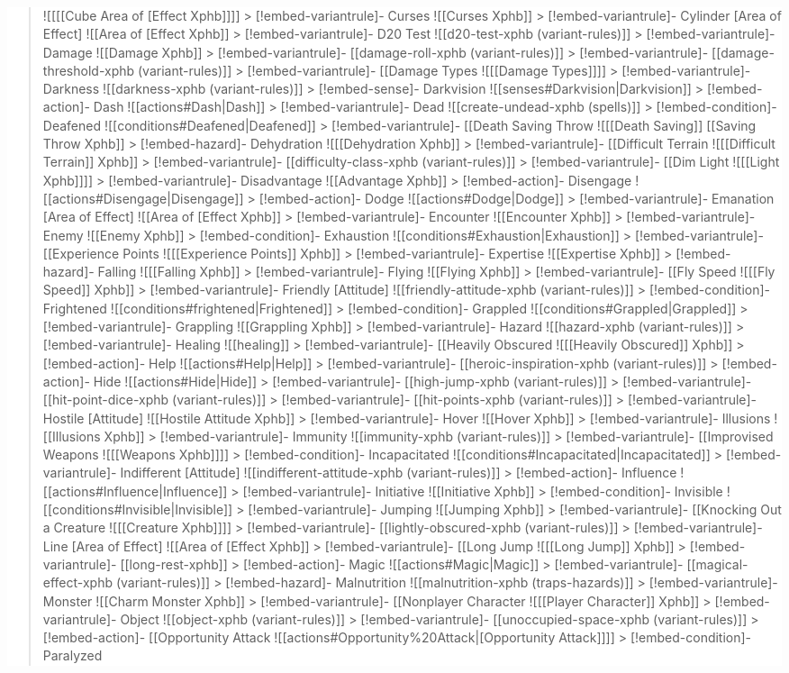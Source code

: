 > ![[[[Cube Area of [Effect Xphb]]]] > [!embed-variantrule]- Curses
> ![[Curses Xphb]] > [!embed-variantrule]- Cylinder [Area of Effect]
> ![[Area of [Effect Xphb]] > [!embed-variantrule]- D20 Test
> ![[d20-test-xphb (variant-rules)]] > [!embed-variantrule]- Damage
> ![[Damage Xphb]] > [!embed-variantrule]- [[damage-roll-xphb (variant-rules)]] > [!embed-variantrule]- [[damage-threshold-xphb (variant-rules)]] > [!embed-variantrule]- [[Damage Types
> ![[[Damage Types]]]] > [!embed-variantrule]- Darkness
> ![[darkness-xphb (variant-rules)]] > [!embed-sense]- Darkvision
> ![[senses#Darkvision|Darkvision]] > [!embed-action]- Dash
> ![[actions#Dash|Dash]] > [!embed-variantrule]- Dead
> ![[create-undead-xphb (spells)]] > [!embed-condition]- Deafened
> ![[conditions#Deafened|Deafened]] > [!embed-variantrule]- [[Death Saving Throw
> ![[[Death Saving]] [[Saving Throw Xphb]] > [!embed-hazard]- Dehydration
> ![[[Dehydration Xphb]] > [!embed-variantrule]- [[Difficult Terrain
> ![[[Difficult Terrain]] Xphb]] > [!embed-variantrule]- [[difficulty-class-xphb (variant-rules)]] > [!embed-variantrule]- [[Dim Light
> ![[[Light Xphb]]]] > [!embed-variantrule]- Disadvantage
> ![[Advantage Xphb]] > [!embed-action]- Disengage
> ![[actions#Disengage|Disengage]] > [!embed-action]- Dodge
> ![[actions#Dodge|Dodge]] > [!embed-variantrule]- Emanation [Area of Effect]
> ![[Area of [Effect Xphb]] > [!embed-variantrule]- Encounter
> ![[Encounter Xphb]] > [!embed-variantrule]- Enemy
> ![[Enemy Xphb]] > [!embed-condition]- Exhaustion
> ![[conditions#Exhaustion|Exhaustion]] > [!embed-variantrule]- [[Experience Points
> ![[[Experience Points]] Xphb]] > [!embed-variantrule]- Expertise
> ![[Expertise Xphb]] > [!embed-hazard]- Falling
> ![[[Falling Xphb]] > [!embed-variantrule]- Flying
> ![[Flying Xphb]] > [!embed-variantrule]- [[Fly Speed
> ![[[Fly Speed]] Xphb]] > [!embed-variantrule]- Friendly [Attitude]
> ![[friendly-attitude-xphb (variant-rules)]] > [!embed-condition]- Frightened
> ![[conditions#frightened|Frightened]] > [!embed-condition]- Grappled
> ![[conditions#Grappled|Grappled]] > [!embed-variantrule]- Grappling
> ![[Grappling Xphb]] > [!embed-variantrule]- Hazard
> ![[hazard-xphb (variant-rules)]] > [!embed-variantrule]- Healing
> ![[healing]] > [!embed-variantrule]- [[Heavily Obscured
> ![[[Heavily Obscured]] Xphb]] > [!embed-action]- Help
> ![[actions#Help|Help]] > [!embed-variantrule]- [[heroic-inspiration-xphb (variant-rules)]] > [!embed-action]- Hide
> ![[actions#Hide|Hide]] > [!embed-variantrule]- [[high-jump-xphb (variant-rules)]] > [!embed-variantrule]- [[hit-point-dice-xphb (variant-rules)]] > [!embed-variantrule]- [[hit-points-xphb (variant-rules)]] > [!embed-variantrule]- Hostile [Attitude]
> ![[Hostile Attitude Xphb]] > [!embed-variantrule]- Hover
> ![[Hover Xphb]] > [!embed-variantrule]- Illusions
> ![[Illusions Xphb]] > [!embed-variantrule]- Immunity
> ![[immunity-xphb (variant-rules)]] > [!embed-variantrule]- [[Improvised Weapons
> ![[[Weapons Xphb]]]] > [!embed-condition]- Incapacitated
> ![[conditions#Incapacitated|Incapacitated]] > [!embed-variantrule]- Indifferent [Attitude]
> ![[indifferent-attitude-xphb (variant-rules)]] > [!embed-action]- Influence
> ![[actions#Influence|Influence]] > [!embed-variantrule]- Initiative
> ![[Initiative Xphb]] > [!embed-condition]- Invisible
> ![[conditions#Invisible|Invisible]] > [!embed-variantrule]- Jumping
> ![[Jumping Xphb]] > [!embed-variantrule]- [[Knocking Out a Creature
> ![[[Creature Xphb]]]] > [!embed-variantrule]- [[lightly-obscured-xphb (variant-rules)]] > [!embed-variantrule]- Line [Area of Effect]
> ![[Area of [Effect Xphb]] > [!embed-variantrule]- [[Long Jump
> ![[[Long Jump]] Xphb]] > [!embed-variantrule]- [[long-rest-xphb]] > [!embed-action]- Magic
> ![[actions#Magic|Magic]] > [!embed-variantrule]- [[magical-effect-xphb (variant-rules)]] > [!embed-hazard]- Malnutrition
> ![[malnutrition-xphb (traps-hazards)]] > [!embed-variantrule]- Monster
> ![[Charm Monster Xphb]] > [!embed-variantrule]- [[Nonplayer Character
> ![[[Player Character]] Xphb]] > [!embed-variantrule]- Object
> ![[object-xphb (variant-rules)]] > [!embed-variantrule]- [[unoccupied-space-xphb (variant-rules)]] > [!embed-action]- [[Opportunity Attack
> ![[actions#Opportunity%20Attack|[Opportunity Attack]]]] > [!embed-condition]- Paralyzed
